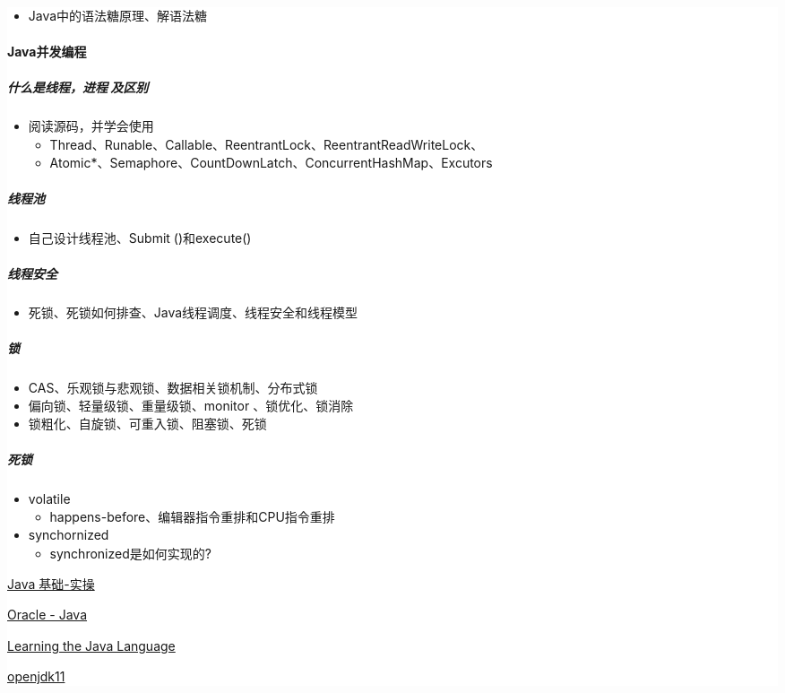 - Java中的语法糖原理、解语法糖



#### Java并发编程

##### 什么是线程，进程 及区别

- 阅读源码，并学会使用
  - Thread、Runable、Callable、ReentrantLock、ReentrantReadWriteLock、
  - Atomic*、Semaphore、CountDownLatch、ConcurrentHashMap、Excutors

##### 线程池

- 自己设计线程池、Submit ()和execute()



##### 线程安全

- 死锁、死锁如何排查、Java线程调度、线程安全和线程模型



##### 锁

- CAS、乐观锁与悲观锁、数据相关锁机制、分布式锁
- 偏向锁、轻量级锁、重量级锁、monitor 、锁优化、锁消除
- 锁粗化、自旋锁、可重入锁、阻塞锁、死锁



##### 死锁

- volatile
  - happens-before、编辑器指令重排和CPU指令重排
- synchornized
  - synchronized是如何实现的?





[Java 基础-实操](http://www.runoob.com/java/java-tutorial.html)

[Oracle - Java](https://docs.oracle.com/javase/tutorial/tutorialLearningPaths.html)

[Learning the Java Language](https://docs.oracle.com/javase/tutorial/java/index.html)

[openjdk11](https://www.bilibili.com/read/cv6196403/)
